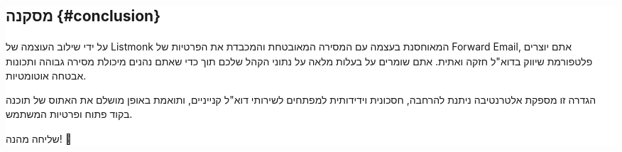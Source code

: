 ## מסקנה {#conclusion}

על ידי שילוב העוצמה של Listmonk המאוחסנת בעצמה עם המסירה המאובטחת והמכבדת את הפרטיות של Forward Email, אתם יוצרים פלטפורמת שיווק בדוא"ל חזקה ואתית. אתם שומרים על בעלות מלאה על נתוני הקהל שלכם תוך כדי שאתם נהנים מיכולת מסירה גבוהה ותכונות אבטחה אוטומטיות.

הגדרה זו מספקת אלטרנטיבה ניתנת להרחבה, חסכונית וידידותית למפתחים לשירותי דוא"ל קנייניים, ותואמת באופן מושלם את האתוס של תוכנה בקוד פתוח ופרטיות המשתמש.

שליחה מהנה! 🚀